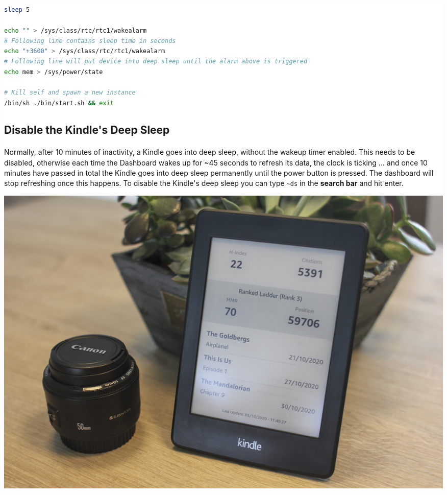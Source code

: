 ```bash
sleep 5

echo "" > /sys/class/rtc/rtc1/wakealarm
# Following line contains sleep time in seconds
echo "+3600" > /sys/class/rtc/rtc1/wakealarm
# Following line will put device into deep sleep until the alarm above is triggered
echo mem > /sys/power/state

# Kill self and spawn a new instance
/bin/sh ./bin/start.sh && exit
```


## Disable the Kindle's Deep Sleep

Normally, after 10 minutes of inactivity, a Kindle goes into deep sleep, without the wakeup timer enabled. This needs to be disabled,
otherwise each time the Dashboard wakes up for ~45 seconds to refresh its data, the clock is ticking ... 
and once 10 minutes have passed in total the Kindle goes into deep sleep permanently until the power button
is pressed. The dashboard will stop refreshing once this happens. To disable the Kindle's deep sleep you can type `~ds`
in the **search bar** and hit enter. 

![The final result, the dashboard running on a Kindle Paperwhite 3](/assets/posts/2020-10-04-PythonKindleDashboard_2/final_dashboard.jpg)
